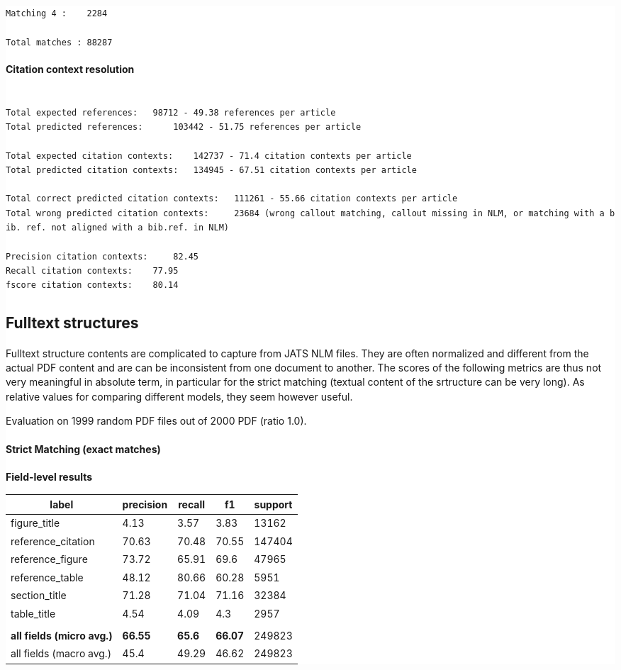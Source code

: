 ```
Matching 4 :    2284

Total matches : 88287
```


#### Citation context resolution
```

Total expected references:   98712 - 49.38 references per article
Total predicted references:      103442 - 51.75 references per article

Total expected citation contexts:    142737 - 71.4 citation contexts per article
Total predicted citation contexts:   134945 - 67.51 citation contexts per article

Total correct predicted citation contexts:   111261 - 55.66 citation contexts per article
Total wrong predicted citation contexts:     23684 (wrong callout matching, callout missing in NLM, or matching with a bib. ref. not aligned with a bib.ref. in NLM)

Precision citation contexts:     82.45
Recall citation contexts:    77.95
fscore citation contexts:    80.14
```


## Fulltext structures 

Fulltext structure contents are complicated to capture from JATS NLM files. They are often normalized and different from the actual PDF content and are can be inconsistent from one document to another. The scores of the following metrics are thus not very meaningful in absolute term, in particular for the strict matching (textual content of the srtructure can be very long). As relative values for comparing different models, they seem however useful.


Evaluation on 1999 random PDF files out of 2000 PDF (ratio 1.0).

#### Strict Matching (exact matches)

**Field-level results**

| label            |  precision |   recall  |     f1     | support |
|---               |---         |---        |---         |---      |
| figure_title | 4.13 | 3.57 | 3.83 | 13162 |
| reference_citation | 70.63 | 70.48 | 70.55 | 147404 |
| reference_figure | 73.72 | 65.91 | 69.6 | 47965 |
| reference_table | 48.12 | 80.66 | 60.28 | 5951 |
| section_title | 71.28 | 71.04 | 71.16 | 32384 |
| table_title | 4.54 | 4.09 | 4.3 | 2957 |
|                  |            |           |            |         |
| **all fields (micro avg.)** | **66.55** | **65.6** | **66.07** | 249823 |
| all fields (macro avg.) | 45.4 | 49.29 | 46.62 | 249823 |
